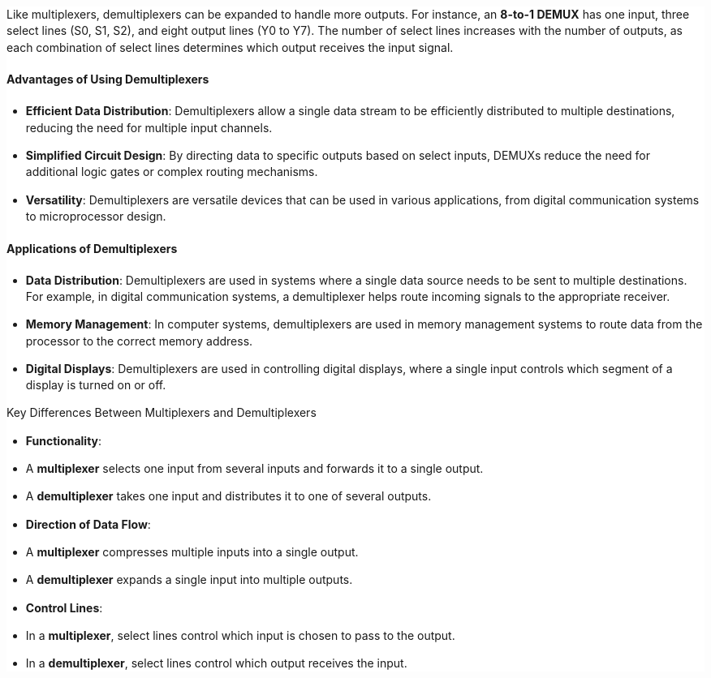 

Like multiplexers, demultiplexers can be expanded to handle more outputs. For instance, an **8-to-1 DEMUX** has one input, three select lines (S0, S1, S2), and eight output lines (Y0 to Y7). The number of select lines increases with the number of outputs, as each combination of select lines determines which output receives the input signal.


#### Advantages of Using Demultiplexers


* **Efficient Data Distribution**: Demultiplexers allow a single data stream to be efficiently distributed to multiple destinations, reducing the need for multiple input channels.

* **Simplified Circuit Design**: By directing data to specific outputs based on select inputs, DEMUXs reduce the need for additional logic gates or complex routing mechanisms.

* **Versatility**: Demultiplexers are versatile devices that can be used in various applications, from digital communication systems to microprocessor design.



#### Applications of Demultiplexers


* **Data Distribution**: Demultiplexers are used in systems where a single data source needs to be sent to multiple destinations. For example, in digital communication systems, a demultiplexer helps route incoming signals to the appropriate receiver.

* **Memory Management**: In computer systems, demultiplexers are used in memory management systems to route data from the processor to the correct memory address.

* **Digital Displays**: Demultiplexers are used in controlling digital displays, where a single input controls which segment of a display is turned on or off.

Key Differences Between Multiplexers and Demultiplexers


* **Functionality**:



* A **multiplexer** selects one input from several inputs and forwards it to a single output.

* A **demultiplexer** takes one input and distributes it to one of several outputs.



* **Direction of Data Flow**:



* A **multiplexer** compresses multiple inputs into a single output.

* A **demultiplexer** expands a single input into multiple outputs.



* **Control Lines**:



* In a **multiplexer**, select lines control which input is chosen to pass to the output.

* In a **demultiplexer**, select lines control which output receives the input.

